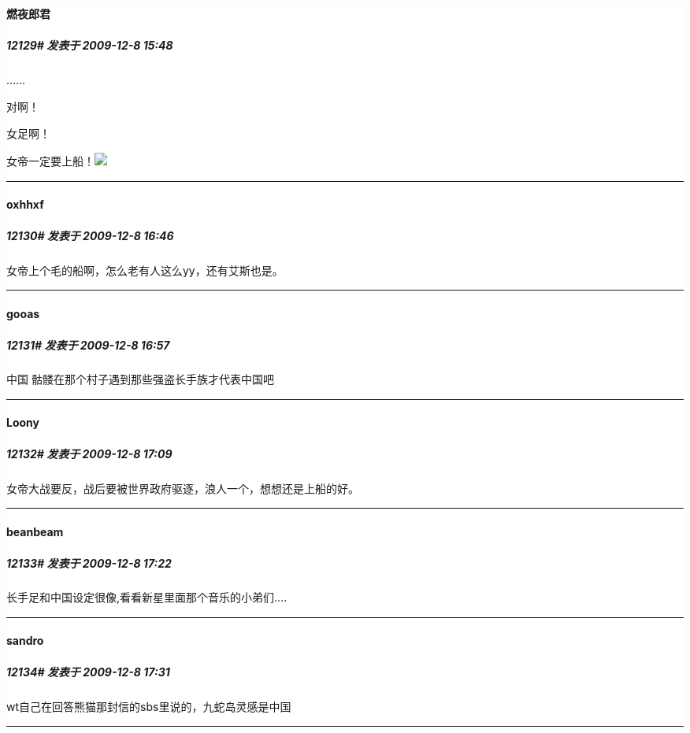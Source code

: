 ####  燃夜郎君  
##### 12129#       发表于 2009-12-8 15:48


……

对啊！

女足啊！

女帝一定要上船！<img src="https://static.saraba1st.com/image/smiley/face/122.gif" referrerpolicy="no-referrer">


*****

####  oxhhxf  
##### 12130#       发表于 2009-12-8 16:46


女帝上个毛的船啊，怎么老有人这么yy，还有艾斯也是。


*****

####  gooas  
##### 12131#       发表于 2009-12-8 16:57


中国 骷髅在那个村子遇到那些强盗长手族才代表中国吧


*****

####  Loony  
##### 12132#       发表于 2009-12-8 17:09


女帝大战要反，战后要被世界政府驱逐，浪人一个，想想还是上船的好。


*****

####  beanbeam  
##### 12133#       发表于 2009-12-8 17:22


长手足和中国设定很像,看看新星里面那个音乐的小弟们....


*****

####  sandro  
##### 12134#       发表于 2009-12-8 17:31


wt自己在回答熊猫那封信的sbs里说的，九蛇岛灵感是中国


*****
